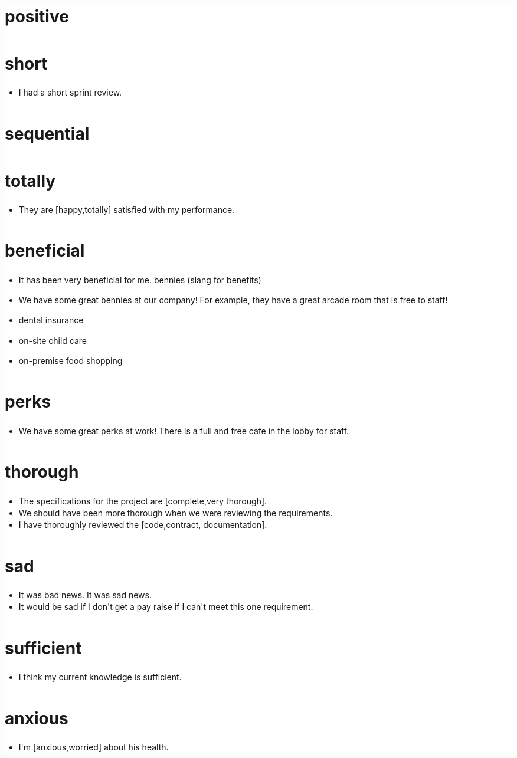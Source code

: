# positive




# short
- I had a short sprint review.

# sequential

# totally
- They are [happy,totally] satisfied with my performance.

# beneficial
- It has been very beneficial for me.
bennies (slang for benefits)

- We have some great bennies at our company! For example, they have a great arcade room that is free to staff!
- dental insurance
- on-site child care
- on-premise food shopping



# perks
- We have some great perks at work! There is a full and free cafe in the lobby for staff.



# thorough
- The specifications for the project are [complete,very thorough].
- We should have been more thorough when we were reviewing the requirements.
- I have thoroughly reviewed the [code,contract, documentation].


# sad
- It was bad news. It was sad news.
- It would be sad if I don't get a pay raise if I can't meet this one requirement.

# sufficient
- I think my current knowledge is sufficient.

# anxious
- I'm [anxious,worried] about his health.

